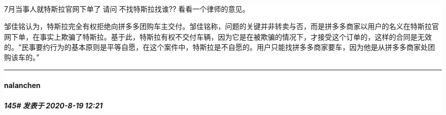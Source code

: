 7月当事人就特斯拉官网下单了 请问 不找特斯拉找谁??</blockquote>
看看一个律师的意见。


邹佳铭认为，特斯拉完全有权拒绝向拼多多团购车主交付。邹佳铭称，问题的关键并非转卖与否，而是拼多多商家以用户的名义在特斯拉官网下单，在事实上欺骗了特斯拉。基于此，特斯拉有权不交付车辆，因为它是在被欺骗的情况下，才接受这个订单的，这样的合同是无效的。“民事要约行为的基本原则是平等自愿，在这个案件中，特斯拉是不自愿的。用户只能找拼多多商家要车，因为他是从拼多多商家处团购该车的。”







*****

####  nalanchen  
##### 145#       发表于 2020-8-19 12:21




